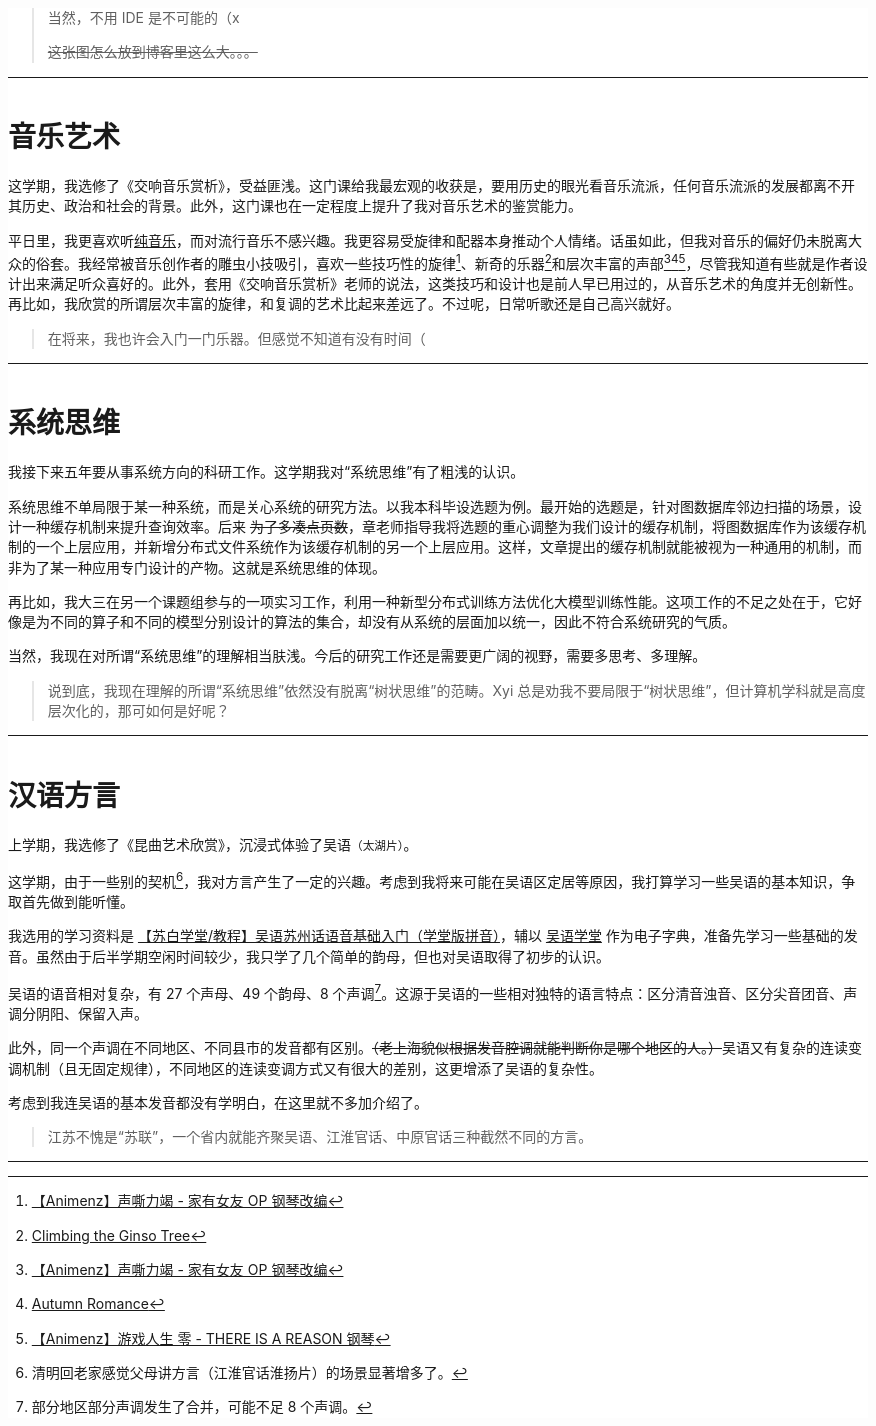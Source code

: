 > 当然，不用 IDE 是不可能的（x
>
> ~~这张图怎么放到博客里这么大。。。~~

---

# 音乐艺术

这学期，我选修了《交响音乐赏析》，受益匪浅。这门课给我最宏观的收获是，要用历史的眼光看音乐流派，任何音乐流派的发展都离不开其历史、政治和社会的背景。此外，这门课也在一定程度上提升了我对音乐艺术的鉴赏能力。

平日里，我更喜欢听[纯音乐](https://music.163.com/#/playlist?id=2308016962)，而对流行音乐不感兴趣。我更容易受旋律和配器本身推动个人情绪。话虽如此，但我对音乐的偏好仍未脱离大众的俗套。我经常被音乐创作者的雕虫小技吸引，喜欢一些技巧性的旋律[^2]、新奇的乐器[^3]和层次丰富的声部[^2][^4][^5]，尽管我知道有些就是作者设计出来满足听众喜好的。此外，套用《交响音乐赏析》老师的说法，这类技巧和设计也是前人早已用过的，从音乐艺术的角度并无创新性。再比如，我欣赏的所谓层次丰富的旋律，和复调的艺术比起来差远了。不过呢，日常听歌还是自己高兴就好。

> 在将来，我也许会入门一门乐器。但感觉不知道有没有时间（

---

# 系统思维

我接下来五年要从事系统方向的科研工作。这学期我对“系统思维”有了粗浅的认识。

系统思维不单局限于某一种系统，而是关心系统的研究方法。以我本科毕设选题为例。最开始的选题是，针对图数据库邻边扫描的场景，设计一种缓存机制来提升查询效率。后来 ~~为了多凑点页数~~，章老师指导我将选题的重心调整为我们设计的缓存机制，将图数据库作为该缓存机制的一个上层应用，并新增分布式文件系统作为该缓存机制的另一个上层应用。这样，文章提出的缓存机制就能被视为一种通用的机制，而非为了某一种应用专门设计的产物。这就是系统思维的体现。

再比如，我大三在另一个课题组参与的一项实习工作，利用一种新型分布式训练方法优化大模型训练性能。这项工作的不足之处在于，它好像是为不同的算子和不同的模型分别设计的算法的集合，却没有从系统的层面加以统一，因此不符合系统研究的气质。

当然，我现在对所谓“系统思维”的理解相当肤浅。今后的研究工作还是需要更广阔的视野，需要多思考、多理解。

> 说到底，我现在理解的所谓“系统思维”依然没有脱离“树状思维”的范畴。Xyi 总是劝我不要局限于“树状思维”，但计算机学科就是高度层次化的，那可如何是好呢？

---

# 汉语方言

上学期，我选修了《昆曲艺术欣赏》，沉浸式体验了吴语<small>（太湖片）</small>。

这学期，由于一些别的契机[^6]，我对方言产生了一定的兴趣。考虑到我将来可能在吴语区定居等原因，我打算学习一些吴语的基本知识，争取首先做到能听懂。

我选用的学习资料是 [【苏白学堂/教程】吴语苏州话语音基础入门（学堂版拼音）](https://www.bilibili.com/video/BV16x411B71T/)，辅以 [吴语学堂](https://www.wugniu.com/) 作为电子字典，准备先学习一些基础的发音。虽然由于后半学期空闲时间较少，我只学了几个简单的韵母，但也对吴语取得了初步的认识。

吴语的语音相对复杂，有 27 个声母、49 个韵母、8 个声调[^7]。这源于吴语的一些相对独特的语言特点：区分清音浊音、区分尖音团音、声调分阴阳、保留入声。

此外，同一个声调在不同地区、不同县市的发音都有区别。~~（老上海貌似根据发音腔调就能判断你是哪个地区的人。）~~吴语又有复杂的连读变调机制（且无固定规律），不同地区的连读变调方式又有很大的差别，这更增添了吴语的复杂性。

考虑到我连吴语的基本发音都没有学明白，在这里就不多加介绍了。

> 江苏不愧是“苏联”，一个省内就能齐聚吴语、江淮官话、中原官话三种截然不同的方言。

---


[^1]: 我不喜欢具有时效性的简称和缩写。这也是我日常生活中很少用“阳了”等表述的原因。
[^2]: [【Animenz】声嘶力竭 - 家有女友 OP 钢琴改编](https://music.163.com/song?id=1931568150)
[^3]: [Climbing the Ginso Tree](https://music.163.com/song?id=31010767)
[^4]: [Autumn Romance](https://music.163.com/song?id=1410404879)
[^5]: [【Animenz】游戏人生 零 - THERE IS A REASON 钢琴](https://www.bilibili.com/video/BV125411T7G4/)
[^6]: 清明回老家感觉父母讲方言（江淮官话淮扬片）的场景显著增多了。
[^7]: 部分地区部分声调发生了合并，可能不足 8 个声调。
[^8]: 类似于“纯函数”的概念。